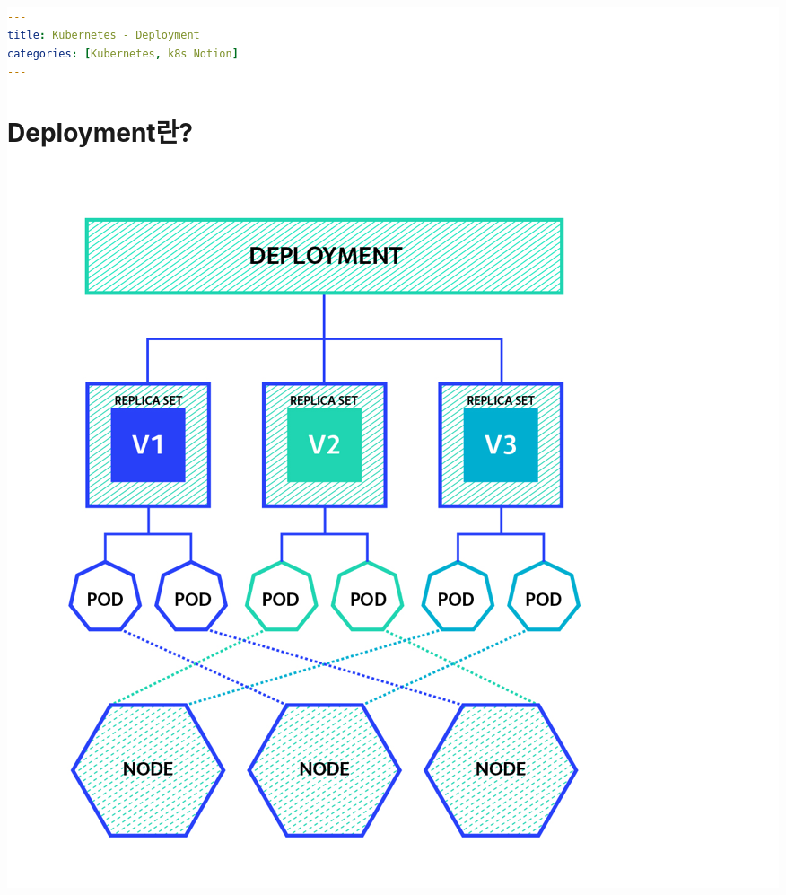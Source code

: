 ```yaml
---
title: Kubernetes - Deployment
categories: [Kubernetes, k8s Notion]
---
```


# Deployment란?

![k8s-deployment0](/images/k8s-deployment0.png)
